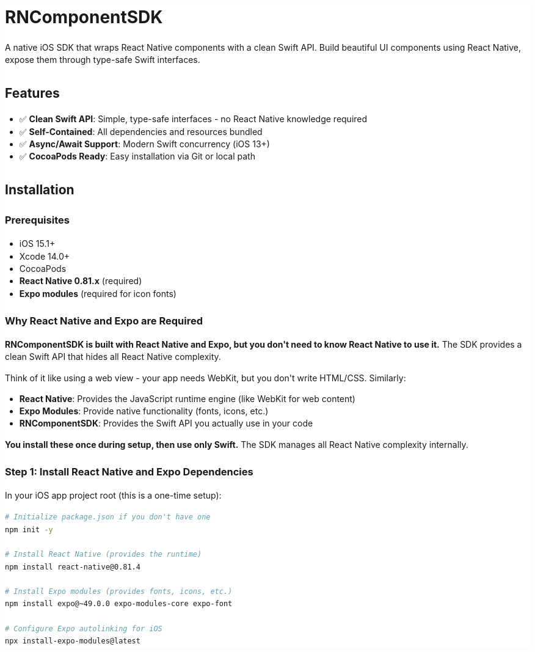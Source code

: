 # RNComponentSDK

A native iOS SDK that wraps React Native components with a clean Swift API. Build beautiful UI components using React Native, expose them through type-safe Swift interfaces.

## Features

- ✅ **Clean Swift API**: Simple, type-safe interfaces - no React Native knowledge required
- ✅ **Self-Contained**: All dependencies and resources bundled
- ✅ **Async/Await Support**: Modern Swift concurrency (iOS 13+)
- ✅ **CocoaPods Ready**: Easy installation via Git or local path

## Installation

### Prerequisites

- iOS 15.1+
- Xcode 14.0+
- CocoaPods
- **React Native 0.81.x** (required)
- **Expo modules** (required for icon fonts)

### Why React Native and Expo are Required

**RNComponentSDK is built with React Native and Expo, but you don't need to know React Native to use it.** The SDK provides a clean Swift API that hides all React Native complexity.

Think of it like using a web view - your app needs WebKit, but you don't write HTML/CSS. Similarly:

- **React Native**: Provides the JavaScript runtime engine (like WebKit for web content)
- **Expo Modules**: Provide native functionality (fonts, icons, etc.)
- **RNComponentSDK**: Provides the Swift API you actually use in your code

**You install these once during setup, then use only Swift.** The SDK manages all React Native complexity internally.

### Step 1: Install React Native and Expo Dependencies

In your iOS app project root (this is a one-time setup):

```bash
# Initialize package.json if you don't have one
npm init -y

# Install React Native (provides the runtime)
npm install react-native@0.81.4

# Install Expo modules (provides fonts, icons, etc.)
npm install expo@~49.0.0 expo-modules-core expo-font

# Configure Expo autolinking for iOS
npx install-expo-modules@latest
```
